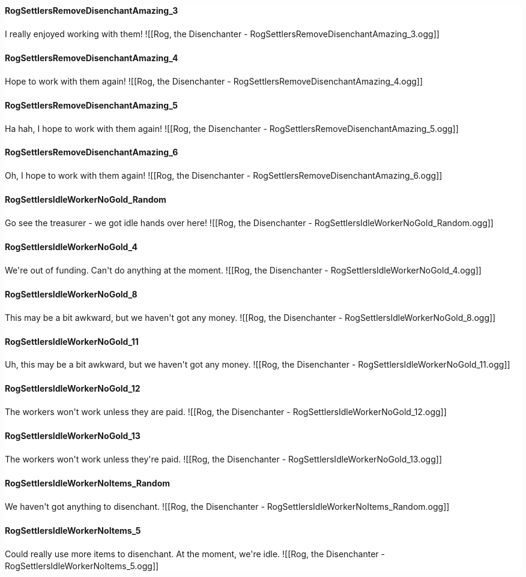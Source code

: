 #### RogSettlersRemoveDisenchantAmazing_3
I really enjoyed working with them!
![[Rog, the Disenchanter - RogSettlersRemoveDisenchantAmazing_3.ogg]]

#### RogSettlersRemoveDisenchantAmazing_4
Hope to work with them again!
![[Rog, the Disenchanter - RogSettlersRemoveDisenchantAmazing_4.ogg]]

#### RogSettlersRemoveDisenchantAmazing_5
Ha hah, I hope to work with them again!
![[Rog, the Disenchanter - RogSettlersRemoveDisenchantAmazing_5.ogg]]

#### RogSettlersRemoveDisenchantAmazing_6
Oh, I hope to work with them again!
![[Rog, the Disenchanter - RogSettlersRemoveDisenchantAmazing_6.ogg]]

#### RogSettlersIdleWorkerNoGold_Random
Go see the treasurer - we got idle hands over here!
![[Rog, the Disenchanter - RogSettlersIdleWorkerNoGold_Random.ogg]]

#### RogSettlersIdleWorkerNoGold_4
We're out of funding. Can't do anything at the moment.
![[Rog, the Disenchanter - RogSettlersIdleWorkerNoGold_4.ogg]]

#### RogSettlersIdleWorkerNoGold_8
This may be a bit awkward, but we haven't got any money.
![[Rog, the Disenchanter - RogSettlersIdleWorkerNoGold_8.ogg]]

#### RogSettlersIdleWorkerNoGold_11
Uh, this may be a bit awkward, but we haven't got any money.
![[Rog, the Disenchanter - RogSettlersIdleWorkerNoGold_11.ogg]]

#### RogSettlersIdleWorkerNoGold_12
The workers won't work unless they are paid.
![[Rog, the Disenchanter - RogSettlersIdleWorkerNoGold_12.ogg]]

#### RogSettlersIdleWorkerNoGold_13
The workers won't work unless they're paid.
![[Rog, the Disenchanter - RogSettlersIdleWorkerNoGold_13.ogg]]

#### RogSettlersIdleWorkerNoItems_Random
We haven't got anything to disenchant.
![[Rog, the Disenchanter - RogSettlersIdleWorkerNoItems_Random.ogg]]

#### RogSettlersIdleWorkerNoItems_5
Could really use more items to disenchant. At the moment, we're idle.
![[Rog, the Disenchanter - RogSettlersIdleWorkerNoItems_5.ogg]]
